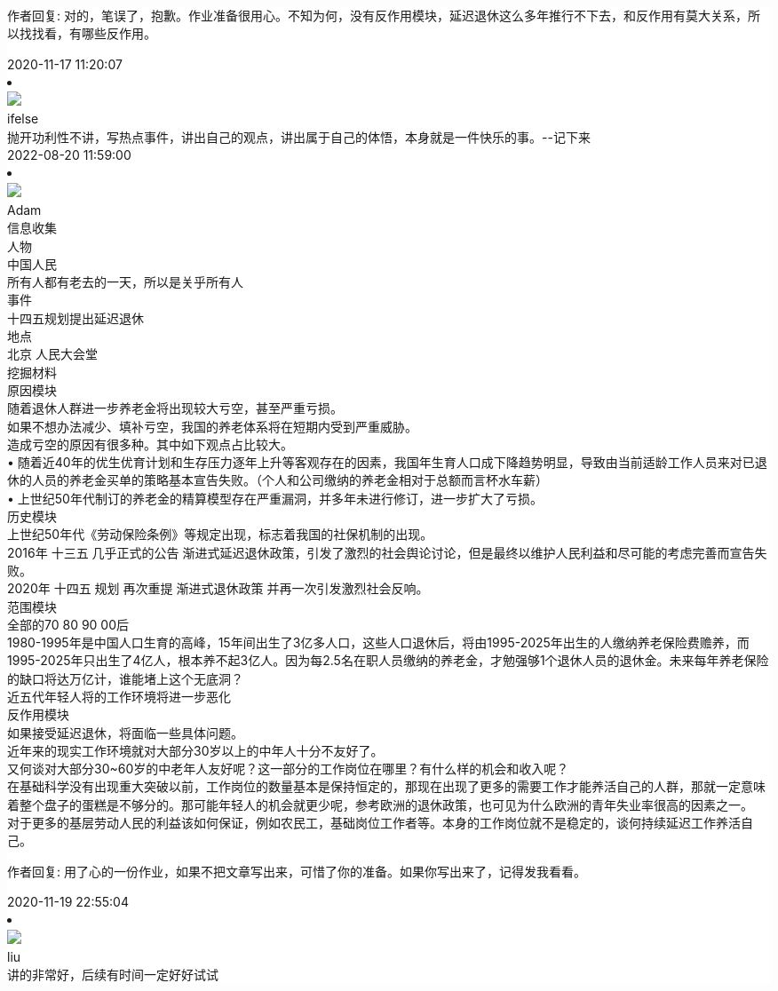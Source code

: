   <div class="_10o3OAxT_0">
    <p class="_3KxQPN3V_0">作者回复: 对的，笔误了，抱歉。作业准备很用心。不知为何，没有反作用模块，延迟退休这么多年推行不下去，和反作用有莫大关系，所以找找看，有哪些反作用。</p>
  </div>
  <div class="_3klNVc4Z_0">
    <div class="_3Hkula0k_0">2020-11-17 11:20:07</div>
  </div>
</div>
</div>
</li>
<li>
<div class="_2sjJGcOH_0"><img src="https://static001.geekbang.org/account/avatar/00/26/eb/d7/90391376.jpg"
  class="_3FLYR4bF_0">
<div class="_36ChpWj4_0">
  <div class="_2zFoi7sd_0"><span>ifelse</span>
  </div>
  <div class="_2_QraFYR_0">抛开功利性不讲，写热点事件，讲出自己的观点，讲出属于自己的体悟，本身就是一件快乐的事。--记下来</div>
  <div class="_10o3OAxT_0">
    
  </div>
  <div class="_3klNVc4Z_0">
    <div class="_3Hkula0k_0">2022-08-20 11:59:00</div>
  </div>
</div>
</div>
</li>
<li>
<div class="_2sjJGcOH_0"><img src="https://static001.geekbang.org/account/avatar/00/10/12/f7/e06bb47b.jpg"
  class="_3FLYR4bF_0">
<div class="_36ChpWj4_0">
  <div class="_2zFoi7sd_0"><span>Adam</span>
  </div>
  <div class="_2_QraFYR_0">信息收集<br>人物<br>中国人民<br>所有人都有老去的一天，所以是关乎所有人<br>事件<br>十四五规划提出延迟退休<br>地点<br>北京 人民大会堂<br>挖掘材料<br>原因模块<br>随着退休人群进一步养老金将出现较大亏空，甚至严重亏损。<br>如果不想办法减少、填补亏空，我国的养老体系将在短期内受到严重威胁。<br>造成亏空的原因有很多种。其中如下观点占比较大。<br>• 随着近40年的优生优育计划和生存压力逐年上升等客观存在的因素，我国年生育人口成下降趋势明显，导致由当前适龄工作人员来对已退休的人员的养老金买单的策略基本宣告失败。（个人和公司缴纳的养老金相对于总额而言杯水车薪）<br>• 上世纪50年代制订的养老金的精算模型存在严重漏洞，并多年未进行修订，进一步扩大了亏损。<br>历史模块<br>上世纪50年代《劳动保险条例》等规定出现，标志着我国的社保机制的出现。<br>2016年 十三五 几乎正式的公告 渐进式延迟退休政策，引发了激烈的社会舆论讨论，但是最终以维护人民利益和尽可能的考虑完善而宣告失败。<br>2020年 十四五 规划 再次重提 渐进式退休政策 并再一次引发激烈社会反响。<br>范围模块<br>全部的70 80 90 00后<br>1980-1995年是中国人口生育的高峰，15年间出生了3亿多人口，这些人口退休后，将由1995-2025年出生的人缴纳养老保险费赡养，而1995-2025年只出生了4亿人，根本养不起3亿人。因为每2.5名在职人员缴纳的养老金，才勉强够1个退休人员的退休金。未来每年养老保险的缺口将达万亿计，谁能堵上这个无底洞？<br>近五代年轻人将的工作环境将进一步恶化<br>反作用模块<br>如果接受延迟退休，将面临一些具体问题。<br>近年来的现实工作环境就对大部分30岁以上的中年人十分不友好了。<br>又何谈对大部分30~60岁的中老年人友好呢？这一部分的工作岗位在哪里？有什么样的机会和收入呢？<br>在基础科学没有出现重大突破以前，工作岗位的数量基本是保持恒定的，那现在出现了更多的需要工作才能养活自己的人群，那就一定意味着整个盘子的蛋糕是不够分的。那可能年轻人的机会就更少呢，参考欧洲的退休政策，也可见为什么欧洲的青年失业率很高的因素之一。<br>对于更多的基层劳动人民的利益该如何保证，例如农民工，基础岗位工作者等。本身的工作岗位就不是稳定的，谈何持续延迟工作养活自己。</div>
  <div class="_10o3OAxT_0">
    <p class="_3KxQPN3V_0">作者回复: 用了心的一份作业，如果不把文章写出来，可惜了你的准备。如果你写出来了，记得发我看看。</p>
  </div>
  <div class="_3klNVc4Z_0">
    <div class="_3Hkula0k_0">2020-11-19 22:55:04</div>
  </div>
</div>
</div>
</li>
<li>
<div class="_2sjJGcOH_0"><img src="https://static001.geekbang.org/account/avatar/00/1d/37/c1/280c238a.jpg"
  class="_3FLYR4bF_0">
<div class="_36ChpWj4_0">
  <div class="_2zFoi7sd_0"><span>liu</span>
  </div>
  <div class="_2_QraFYR_0">讲的非常好，后续有时间一定好好试试</div>
  <div class="_10o3OAxT_0">
    
